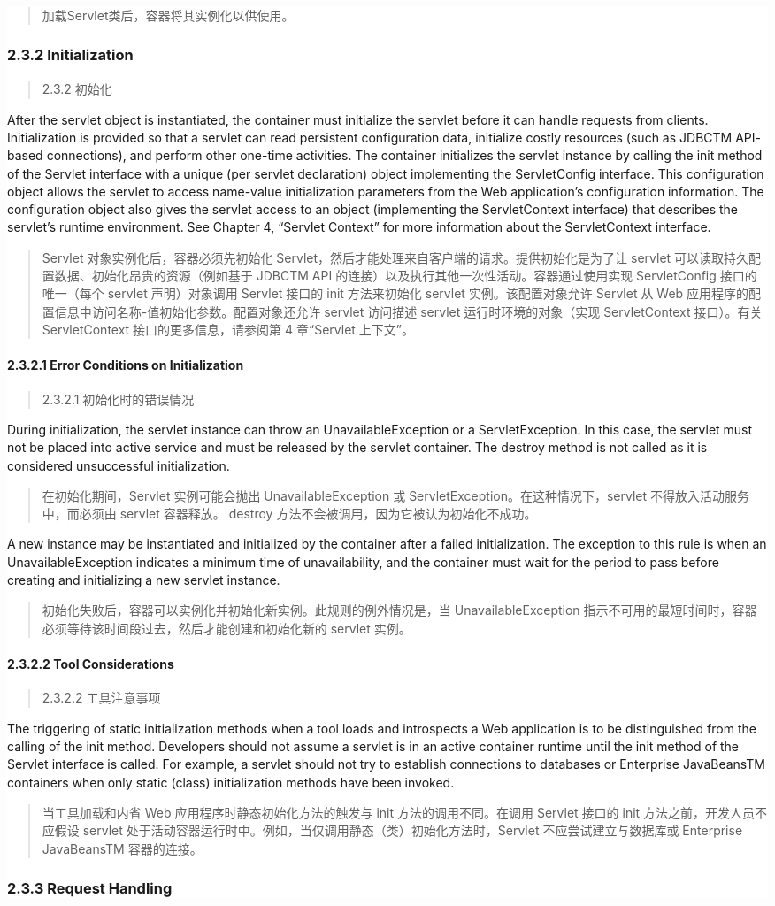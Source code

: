 > 加载Servlet类后，容器将其实例化以供使用。

### 2.3.2 Initialization 

>2.3.2 初始化

After the servlet object is instantiated, the container must initialize the servlet before it can handle requests from clients. Initialization is provided so that a servlet can read persistent configuration data, initialize costly resources (such as JDBCTM API- based connections), and perform other one-time activities. The container initializes the servlet instance by calling the init method of the Servlet interface with a unique (per servlet declaration) object implementing the ServletConfig interface. This configuration object allows the servlet to access name-value initialization parameters from the Web application’s configuration information. The configuration object also gives the servlet access to an object (implementing the ServletContext interface) that describes the servlet’s runtime environment. See Chapter 4, “Servlet Context” for more information about the ServletContext interface.

> Servlet 对象实例化后，容器必须先初始化 Servlet，然后才能处理来自客户端的请求。提供初始化是为了让 servlet 可以读取持久配置数据、初始化昂贵的资源（例如基于 JDBCTM API 的连接）以及执行其他一次性活动。容器通过使用实现 ServletConfig 接口的唯一（每个 servlet 声明）对象调用 Servlet 接口的 init 方法来初始化 servlet 实例。该配置对象允许 Servlet 从 Web 应用程序的配置信息中访问名称-值初始化参数。配置对象还允许 servlet 访问描述 servlet 运行时环境的对象（实现 ServletContext 接口）。有关 ServletContext 接口的更多信息，请参阅第 4 章“Servlet 上下文”。

#### 2.3.2.1 Error Conditions on Initialization 

>2.3.2.1 初始化时的错误情况

During initialization, the servlet instance can throw an UnavailableException or a ServletException. In this case, the servlet must not be placed into active service and must be released by the servlet container. The destroy method is not called as it is considered unsuccessful initialization.

> 在初始化期间，Servlet 实例可能会抛出 UnavailableException 或 ServletException。在这种情况下，servlet 不得放入活动服务中，而必须由 servlet 容器释放。 destroy 方法不会被调用，因为它被认为初始化不成功。

A new instance may be instantiated and initialized by the container after a failed initialization. The exception to this rule is when an UnavailableException indicates a minimum time of unavailability, and the container must wait for the period to pass before creating and initializing a new servlet instance.

> 初始化失败后，容器可以实例化并初始化新实例。此规则的例外情况是，当 UnavailableException 指示不可用的最短时间时，容器必须等待该时间段过去，然后才能创建和初始化新的 servlet 实例。

#### 2.3.2.2 Tool Considerations 

>2.3.2.2 工具注意事项

The triggering of static initialization methods when a tool loads and introspects a Web application is to be distinguished from the calling of the init method. Developers should not assume a servlet is in an active container runtime until the init method of the Servlet interface is called. For example, a servlet should not try to establish connections to databases or Enterprise JavaBeansTM containers when only static (class) initialization methods have been invoked.

> 当工具加载和内省 Web 应用程序时静态初始化方法的触发与 init 方法的调用不同。在调用 Servlet 接口的 init 方法之前，开发人员不应假设 servlet 处于活动容器运行时中。例如，当仅调用静态（类）初始化方法时，Servlet 不应尝试建立与数据库或 Enterprise JavaBeansTM 容器的连接。

### 2.3.3 Request Handling 

